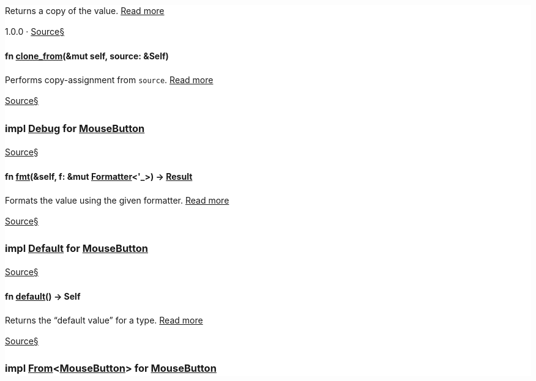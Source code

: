 Returns a copy of the value. [Read more](https://doc.rust-lang.org/nightly/core/clone/trait.Clone.html#tymethod.clone)

1.0.0 · [Source](https://doc.rust-lang.org/nightly/src/core/clone.rs.html#174)[§](#method.clone_from)

#### fn [clone\_from](https://doc.rust-lang.org/nightly/core/clone/trait.Clone.html#method.clone_from)(&mut self, source: &Self)

Performs copy-assignment from `source`. [Read more](https://doc.rust-lang.org/nightly/core/clone/trait.Clone.html#method.clone_from)

[Source](../../src/tauri/tray/mod.rs.html#46)[§](#impl-Debug-for-MouseButton)

### impl [Debug](https://doc.rust-lang.org/nightly/core/fmt/trait.Debug.html "trait core::fmt::Debug") for [MouseButton](enum.MouseButton.html.md "enum tauri::tray::MouseButton")

[Source](../../src/tauri/tray/mod.rs.html#46)[§](#method.fmt)

#### fn [fmt](https://doc.rust-lang.org/nightly/core/fmt/trait.Debug.html#tymethod.fmt)(&self, f: &mut [Formatter](https://doc.rust-lang.org/nightly/core/fmt/struct.Formatter.html "struct core::fmt::Formatter")<'\_>) -> [Result](https://doc.rust-lang.org/nightly/core/fmt/type.Result.html "type core::fmt::Result")

Formats the value using the given formatter. [Read more](https://doc.rust-lang.org/nightly/core/fmt/trait.Debug.html#tymethod.fmt)

[Source](../../src/tauri/tray/mod.rs.html#56-60)[§](#impl-Default-for-MouseButton)

### impl [Default](https://doc.rust-lang.org/nightly/core/default/trait.Default.html "trait core::default::Default") for [MouseButton](enum.MouseButton.html.md "enum tauri::tray::MouseButton")

[Source](../../src/tauri/tray/mod.rs.html#57-59)[§](#method.default)

#### fn [default](https://doc.rust-lang.org/nightly/core/default/trait.Default.html#tymethod.default)() -> Self

Returns the “default value” for a type. [Read more](https://doc.rust-lang.org/nightly/core/default/trait.Default.html#tymethod.default)

[Source](../../src/tauri/tray/mod.rs.html#62-70)[§](#impl-From%3CMouseButton%3E-for-MouseButton)

### impl [From](https://doc.rust-lang.org/nightly/core/convert/trait.From.html "trait core::convert::From")<[MouseButton](https://docs.rs/tray-icon/0.20.0/x86_64-unknown-linux-gnu/tray_icon/enum.MouseButton.html "enum tray_icon::MouseButton")> for [MouseButton](enum.MouseButton.html.md "enum tauri::tray::MouseButton")
